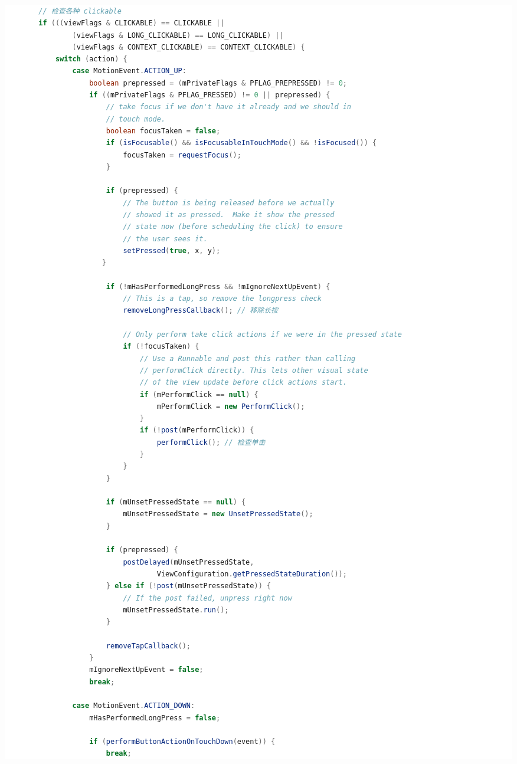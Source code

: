 ```java
        // 检查各种 clickable
        if (((viewFlags & CLICKABLE) == CLICKABLE ||
                (viewFlags & LONG_CLICKABLE) == LONG_CLICKABLE) ||
                (viewFlags & CONTEXT_CLICKABLE) == CONTEXT_CLICKABLE) {
            switch (action) {
                case MotionEvent.ACTION_UP:
                    boolean prepressed = (mPrivateFlags & PFLAG_PREPRESSED) != 0;
                    if ((mPrivateFlags & PFLAG_PRESSED) != 0 || prepressed) {
                        // take focus if we don't have it already and we should in
                        // touch mode.
                        boolean focusTaken = false;
                        if (isFocusable() && isFocusableInTouchMode() && !isFocused()) {
                            focusTaken = requestFocus();
                        }

                        if (prepressed) {
                            // The button is being released before we actually
                            // showed it as pressed.  Make it show the pressed
                            // state now (before scheduling the click) to ensure
                            // the user sees it.
                            setPressed(true, x, y);
                       }

                        if (!mHasPerformedLongPress && !mIgnoreNextUpEvent) {
                            // This is a tap, so remove the longpress check
                            removeLongPressCallback(); // 移除长按

                            // Only perform take click actions if we were in the pressed state
                            if (!focusTaken) {
                                // Use a Runnable and post this rather than calling
                                // performClick directly. This lets other visual state
                                // of the view update before click actions start.
                                if (mPerformClick == null) {
                                    mPerformClick = new PerformClick();
                                }
                                if (!post(mPerformClick)) {
                                    performClick(); // 检查单击
                                }
                            }
                        }

                        if (mUnsetPressedState == null) {
                            mUnsetPressedState = new UnsetPressedState();
                        }

                        if (prepressed) {
                            postDelayed(mUnsetPressedState,
                                    ViewConfiguration.getPressedStateDuration());
                        } else if (!post(mUnsetPressedState)) {
                            // If the post failed, unpress right now
                            mUnsetPressedState.run();
                        }

                        removeTapCallback();
                    }
                    mIgnoreNextUpEvent = false;
                    break;

                case MotionEvent.ACTION_DOWN:
                    mHasPerformedLongPress = false;

                    if (performButtonActionOnTouchDown(event)) {
                        break;
```